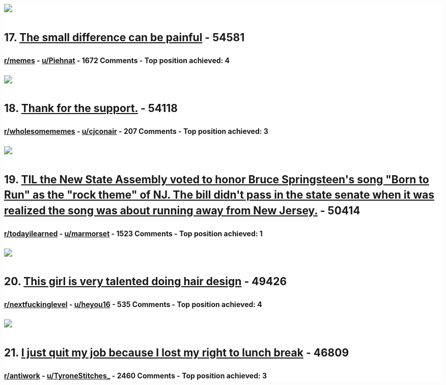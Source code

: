 <a href="https://i.redd.it/bkclgt0ykjm81.jpg"><img src="https://b.thumbs.redditmedia.com/tyyY8P6DF3vPd8qiV3QIRknjRcWmVPz0rxzK_EiZadk.jpg"></img></a>

## 17. [The small difference can be painful](http://reddit.com/r/memes/comments/tasppj/the_small_difference_can_be_painful/) - 54581
#### [r/memes](http://reddit.com/r/memes) - [u/Piehnat](http://reddit.com/u/Piehnat) - 1672 Comments - Top position achieved: 4

<a href="https://i.redd.it/3m7p168z5im81.jpg"><img src="https://b.thumbs.redditmedia.com/EaBeR5qZeARALUjYu19-0mzuM_vmK_ZV7gdO1Gsn4pc.jpg"></img></a>

## 18. [Thank for the support.](http://reddit.com/r/wholesomememes/comments/taspk1/thank_for_the_support/) - 54118
#### [r/wholesomememes](http://reddit.com/r/wholesomememes) - [u/cjconair](http://reddit.com/u/cjconair) - 207 Comments - Top position achieved: 3

<a href="https://i.redd.it/o2mjcn8x5im81.gif"><img src="https://b.thumbs.redditmedia.com/Nw-5hQ0gtQCagIkvH5t0ks5vCFqPvUGRXi40fzckWkw.jpg"></img></a>

## 19. [TIL the New State Assembly voted to honor Bruce Springsteen's song "Born to Run" as the "rock theme" of NJ. The bill didn't pass in the state senate when it was realized the song was about running away from New Jersey.](http://reddit.com/r/todayilearned/comments/tazuib/til_the_new_state_assembly_voted_to_honor_bruce/) - 50414
#### [r/todayilearned](http://reddit.com/r/todayilearned) - [u/marmorset](http://reddit.com/u/marmorset) - 1523 Comments - Top position achieved: 1

<a href="https://ultimateclassicrock.com/born-to-run-new-jersey-state-song/"><img src="https://b.thumbs.redditmedia.com/D0SrtsN5pnWOliieoix_LL_uNz8x8vJnLI1LOu0vCOc.jpg"></img></a>

## 20. [This girl is very talented doing hair design](http://reddit.com/r/nextfuckinglevel/comments/tbcr0l/this_girl_is_very_talented_doing_hair_design/) - 49426
#### [r/nextfuckinglevel](http://reddit.com/r/nextfuckinglevel) - [u/heyou16](http://reddit.com/u/heyou16) - 535 Comments - Top position achieved: 4

<a href="https://v.redd.it/cnxmrz9r9nm81"><img src="https://a.thumbs.redditmedia.com/4X_I5SYAA-zwjqNpdSvZluLD4CEwFIDRWsWaGmrSFh8.jpg"></img></a>

## 21. [I just quit my job because I lost my right to lunch break](http://reddit.com/r/antiwork/comments/tayp8h/i_just_quit_my_job_because_i_lost_my_right_to/) - 46809
#### [r/antiwork](http://reddit.com/r/antiwork) - [u/TyroneStitches_](http://reddit.com/u/TyroneStitches_) - 2460 Comments - Top position achieved: 3
